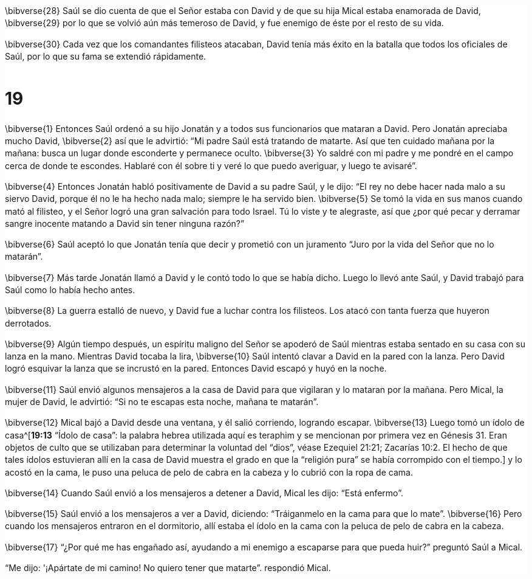 \bibverse{28} Saúl se dio cuenta de que el Señor estaba con David y de que su hija Mical estaba enamorada de David, \bibverse{29} por lo que se volvió aún más temeroso de David, y fue enemigo de éste por el resto de su vida. 

\bibverse{30} Cada vez que los comandantes filisteos atacaban, David tenía más éxito en la batalla que todos los oficiales de Saúl, por lo que su fama se extendió rápidamente. 

# 19 
\bibverse{1} Entonces Saúl ordenó a su hijo Jonatán y a todos sus funcionarios que mataran a David. Pero Jonatán apreciaba mucho David, \bibverse{2} así que le advirtió: “Mi padre Saúl está tratando de matarte. Así que ten cuidado mañana por la mañana: busca un lugar donde esconderte y permanece oculto. \bibverse{3} Yo saldré con mi padre y me pondré en el campo cerca de donde te escondes. Hablaré con él sobre ti y veré lo que puedo averiguar, y luego te avisaré”. 

\bibverse{4} Entonces Jonatán habló positivamente de David a su padre Saúl, y le dijo: “El rey no debe hacer nada malo a su siervo David, porque él no le ha hecho nada malo; siempre le ha servido bien. \bibverse{5} Se tomó la vida en sus manos cuando mató al filisteo, y el Señor logró una gran salvación para todo Israel. Tú lo viste y te alegraste, así que ¿por qué pecar y derramar sangre inocente matando a David sin tener ninguna razón?” 

\bibverse{6} Saúl aceptó lo que Jonatán tenía que decir y prometió con un juramento “Juro por la vida del Señor que no lo matarán”. 

\bibverse{7} Más tarde Jonatán llamó a David y le contó todo lo que se había dicho. Luego lo llevó ante Saúl, y David trabajó para Saúl como lo había hecho antes. 

\bibverse{8} La guerra estalló de nuevo, y David fue a luchar contra los filisteos. Los atacó con tanta fuerza que huyeron derrotados. 

\bibverse{9} Algún tiempo después, un espíritu maligno del Señor se apoderó de Saúl mientras estaba sentado en su casa con su lanza en la mano. Mientras David tocaba la lira, \bibverse{10} Saúl intentó clavar a David en la pared con la lanza. Pero David logró esquivar la lanza que se incrustó en la pared. Entonces David escapó y huyó en la noche. 

\bibverse{11} Saúl envió algunos mensajeros a la casa de David para que vigilaran y lo mataran por la mañana. Pero Mical, la mujer de David, le advirtió: “Si no te escapas esta noche, mañana te matarán”. 

\bibverse{12} Mical bajó a David desde una ventana, y él salió corriendo, logrando escapar. \bibverse{13} Luego tomó un ídolo de casa^[**19:13** “Ídolo de casa”: la palabra hebrea utilizada aquí es teraphim y se mencionan por primera vez en Génesis 31. Eran objetos de culto que se utilizaban para determinar la voluntad del “dios”, véase Ezequiel 21:21; Zacarías 10:2. El hecho de que tales ídolos estuvieran allí en la casa de David muestra el grado en que la “religión pura” se había corrompido con el tiempo.] y lo acostó en la cama, le puso una peluca de pelo de cabra en la cabeza y lo cubrió con la ropa de cama. 


\bibverse{14} Cuando Saúl envió a los mensajeros a detener a David, Mical les dijo: “Está enfermo”. 

\bibverse{15} Saúl envió a los mensajeros a ver a David, diciendo: “Tráiganmelo en la cama para que lo mate”. \bibverse{16} Pero cuando los mensajeros entraron en el dormitorio, allí estaba el ídolo en la cama con la peluca de pelo de cabra en la cabeza. 

\bibverse{17} “¿Por qué me has engañado así, ayudando a mi enemigo a escaparse para que pueda huir?” preguntó Saúl a Mical. 

“Me dijo: '¡Apártate de mi camino! No quiero tener que matarte”. respondió Mical. 

